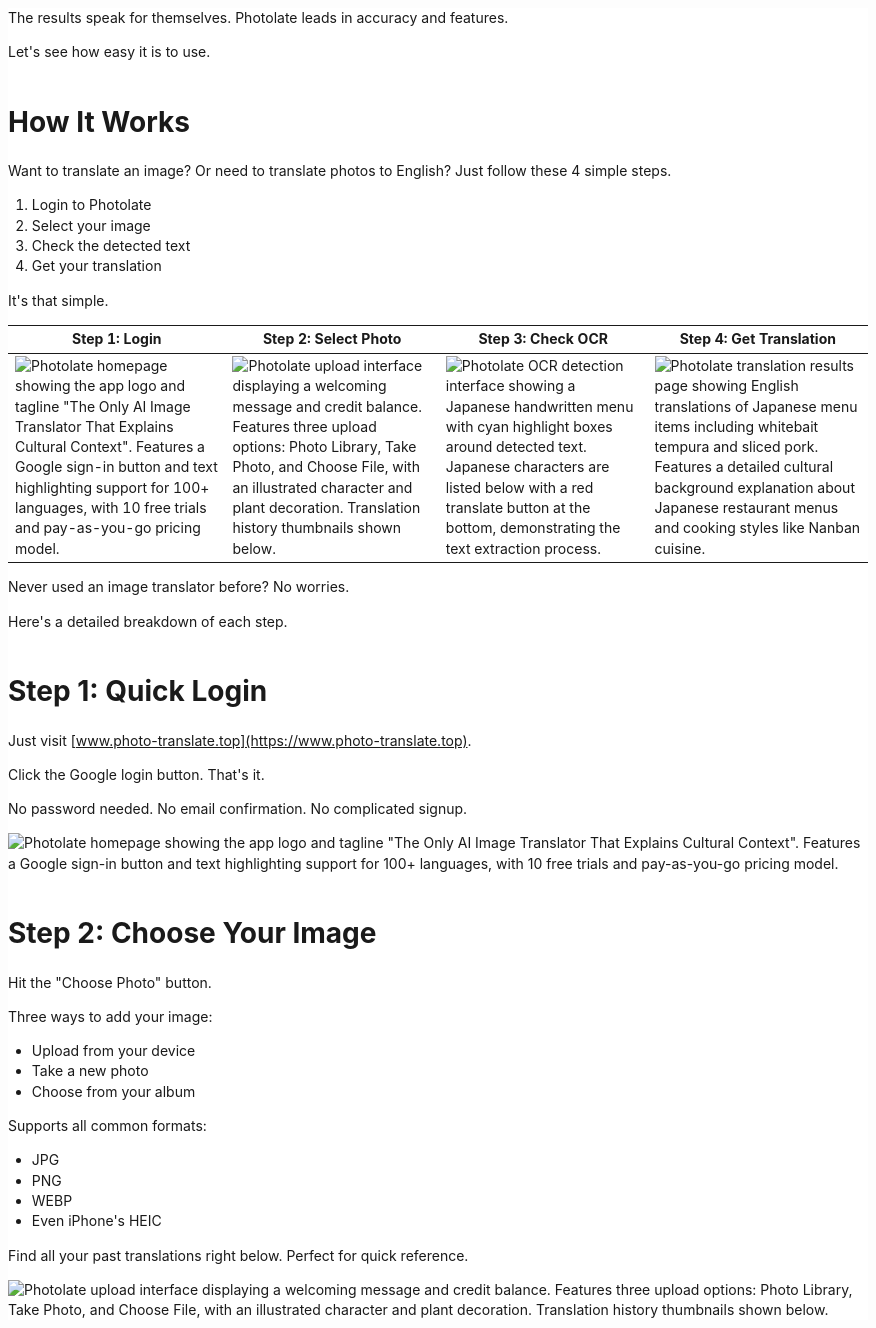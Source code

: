 The results speak for themselves. Photolate leads in accuracy and features.

Let's see how easy it is to use.

# How It Works

Want to translate an image? Or need to translate photos to English? Just follow these 4 simple steps.

1. Login to Photolate
2. Select your image
3. Check the detected text
4. Get your translation

It's that simple.

| Step 1: Login                                                                                                                                                                                                                                                                                                      | Step 2: Select Photo                                                                                                                                                                                                                                                                                                    | Step 3: Check OCR                                                                                                                                                                                                                                                                                                   | Step 4: Get Translation                                                                                                                                                                                                                                                                                                            |
| ------------------------------------------------------------------------------------------------------------------------------------------------------------------------------------------------------------------------------------------------------------------------------------------------------------------ | ----------------------------------------------------------------------------------------------------------------------------------------------------------------------------------------------------------------------------------------------------------------------------------------------------------------------- | ------------------------------------------------------------------------------------------------------------------------------------------------------------------------------------------------------------------------------------------------------------------------------------------------------------------- | ---------------------------------------------------------------------------------------------------------------------------------------------------------------------------------------------------------------------------------------------------------------------------------------------------------------------------------- |
| ![Photolate homepage showing the app logo and tagline "The Only AI Image Translator That Explains Cultural Context". Features a Google sign-in button and text highlighting support for 100+ languages, with 10 free trials and pay-as-you-go pricing model.](/images/articles/how-to-translate-images/index.webp) | ![Photolate upload interface displaying a welcoming message and credit balance. Features three upload options: Photo Library, Take Photo, and Choose File, with an illustrated character and plant decoration. Translation history thumbnails shown below.](/images/articles/how-to-translate-images/select_photo.webp) | ![Photolate OCR detection interface showing a Japanese handwritten menu with cyan highlight boxes around detected text. Japanese characters are listed below with a red translate button at the bottom, demonstrating the text extraction process.](/images/articles/how-to-translate-images/translate_button.webp) | ![Photolate translation results page showing English translations of Japanese menu items including whitebait tempura and sliced pork. Features a detailed cultural background explanation about Japanese restaurant menus and cooking styles like Nanban cuisine.](/images/articles/how-to-translate-images/all_text_bg_info.webp) |

Never used an image translator before? No worries.

Here's a detailed breakdown of each step.

# Step 1: Quick Login

Just visit [www.photo-translate.top](https://www.photo-translate.top).

Click the Google login button. That's it.

No password needed. No email confirmation. No complicated signup.

![Photolate homepage showing the app logo and tagline "The Only AI Image Translator That Explains Cultural Context". Features a Google sign-in button and text highlighting support for 100+ languages, with 10 free trials and pay-as-you-go pricing model.](/images/articles/how-to-translate-images/index.webp)

# Step 2: Choose Your Image

Hit the "Choose Photo" button.

Three ways to add your image:

- Upload from your device
- Take a new photo
- Choose from your album

Supports all common formats:

- JPG
- PNG
- WEBP
- Even iPhone's HEIC

Find all your past translations right below. Perfect for quick reference.

![Photolate upload interface displaying a welcoming message and credit balance. Features three upload options: Photo Library, Take Photo, and Choose File, with an illustrated character and plant decoration. Translation history thumbnails shown below.](/images/articles/how-to-translate-images/select_photo.webp)
